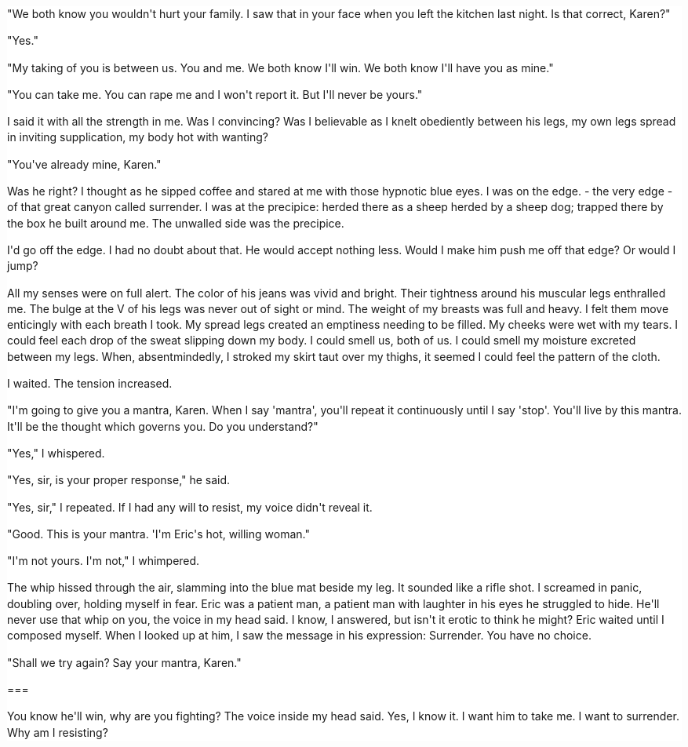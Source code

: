 "We both know you wouldn't hurt your family. I saw that in your face when you left the kitchen last night. Is that correct, Karen?" 

"Yes." 

"My taking of you is between us. You and me. We both know I'll win. We both know I'll have you as mine." 

"You can take me. You can rape me and I won't report it. But I'll never be yours." 

I said it with all the strength in me. Was I convincing? Was I believable as I knelt obediently between his legs, my own legs spread in inviting supplication, my body hot with wanting? 

"You've already mine, Karen." 

Was he right? I thought as he sipped coffee and stared at me with those hypnotic blue eyes. I was on the edge. - the very edge - of that great canyon called surrender. I was at the precipice: herded there as a sheep herded by a sheep dog; trapped there by the box he built around me. The unwalled side was the precipice. 

I'd go off the edge. I had no doubt about that. He would accept nothing less. Would I make him push me off that edge? Or would I jump? 

All my senses were on full alert. The color of his jeans was vivid and bright. Their tightness around his muscular legs enthralled me. The bulge at the V of his legs was never out of sight or mind. The weight of my breasts was full and heavy. I felt them move enticingly with each breath I took. My spread legs created an emptiness needing to be filled. My cheeks were wet with my tears. I could feel each drop of the sweat slipping down my body. I could smell us, both of us. I could smell my moisture excreted between my legs. When, absentmindedly, I stroked my skirt taut over my thighs, it seemed I could feel the pattern of the cloth. 

I waited. The tension increased. 

"I'm going to give you a mantra, Karen. When I say 'mantra', you'll repeat it continuously until I say 'stop'. You'll live by this mantra. It'll be the thought which governs you. Do you understand?" 

"Yes," I whispered. 

"Yes, sir, is your proper response," he said. 

"Yes, sir," I repeated. If I had any will to resist, my voice didn't reveal it. 

"Good. This is your mantra. 'I'm Eric's hot, willing woman." 

"I'm not yours. I'm not," I whimpered. 

The whip hissed through the air, slamming into the blue mat beside my leg. It sounded like a rifle shot. I screamed in panic, doubling over, holding myself in fear. Eric was a patient man, a patient man with laughter in his eyes he struggled to hide. He'll never use that whip on you, the voice in my head said. I know, I answered, but isn't it erotic to think he might? Eric waited until I composed myself. When I looked up at him, I saw the message in his expression: Surrender. You have no choice. 

"Shall we try again? Say your mantra, Karen."  

===

You know he'll win, why are you fighting? The voice inside my head said. Yes, I know it. I want him to take me. I want to surrender. Why am I resisting? 
